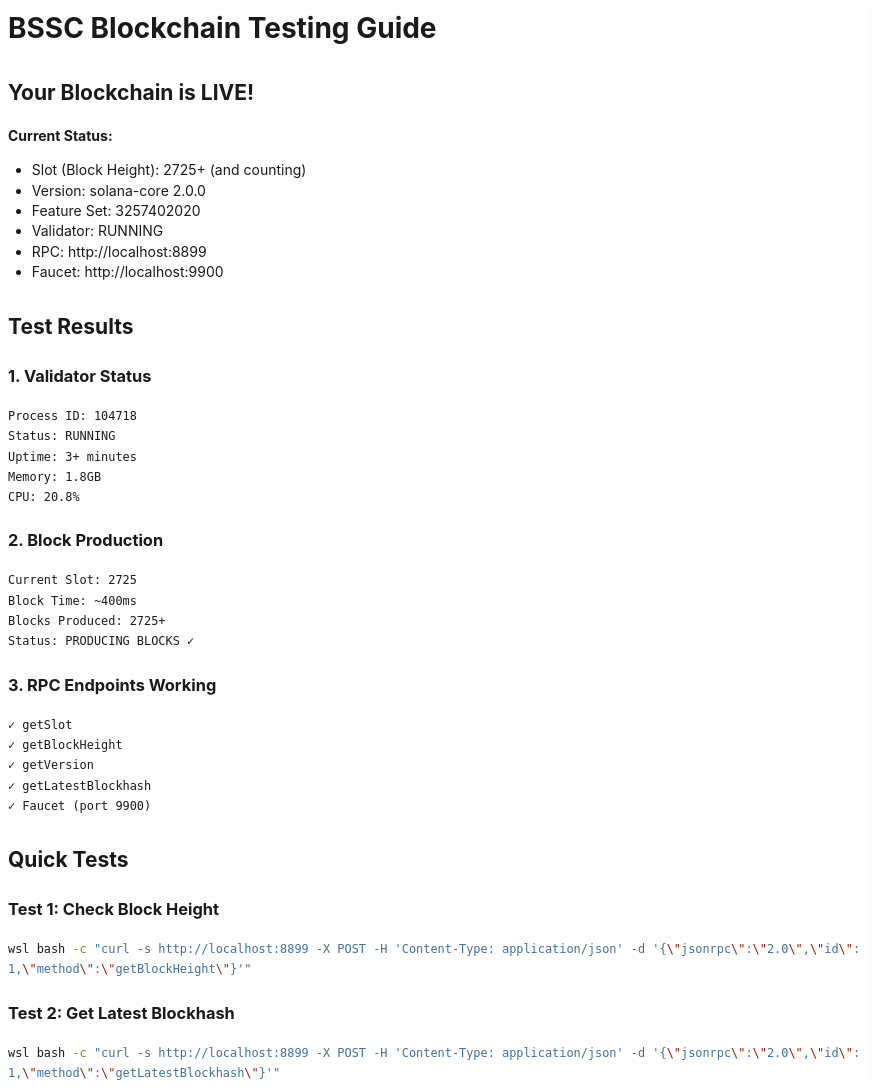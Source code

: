 # BSSC Blockchain Testing Guide

## Your Blockchain is LIVE!

**Current Status:**
- Slot (Block Height): 2725+ (and counting)
- Version: solana-core 2.0.0
- Feature Set: 3257402020
- Validator: RUNNING
- RPC: http://localhost:8899
- Faucet: http://localhost:9900

## Test Results

### 1. Validator Status
```
Process ID: 104718
Status: RUNNING
Uptime: 3+ minutes
Memory: 1.8GB
CPU: 20.8%
```

### 2. Block Production
```
Current Slot: 2725
Block Time: ~400ms
Blocks Produced: 2725+
Status: PRODUCING BLOCKS ✓
```

### 3. RPC Endpoints Working
```
✓ getSlot
✓ getBlockHeight  
✓ getVersion
✓ getLatestBlockhash
✓ Faucet (port 9900)
```

## Quick Tests

### Test 1: Check Block Height
```bash
wsl bash -c "curl -s http://localhost:8899 -X POST -H 'Content-Type: application/json' -d '{\"jsonrpc\":\"2.0\",\"id\":1,\"method\":\"getBlockHeight\"}'"
```

### Test 2: Get Latest Blockhash
```bash
wsl bash -c "curl -s http://localhost:8899 -X POST -H 'Content-Type: application/json' -d '{\"jsonrpc\":\"2.0\",\"id\":1,\"method\":\"getLatestBlockhash\"}'"
```
